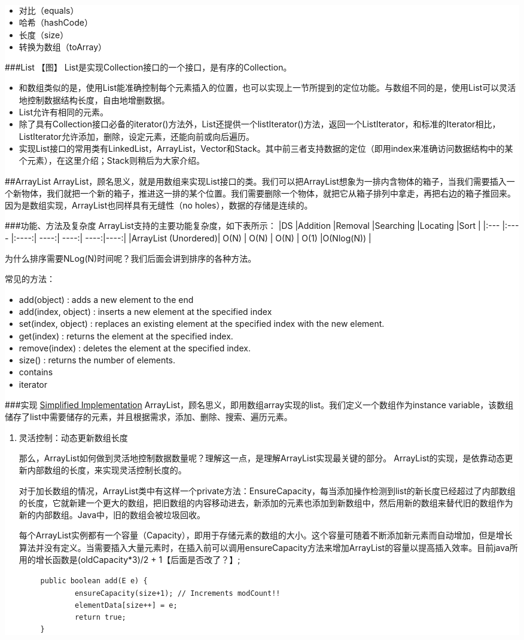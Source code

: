 - 对比（equals）
- 哈希（hashCode）
- 长度（size）
- 转换为数组（toArray）

###List
【图】
List是实现Collection接口的一个接口，是有序的Collection。
- 和数组类似的是，使用List能准确控制每个元素插入的位置，也可以实现上一节所提到的定位功能。与数组不同的是，使用List可以灵活地控制数据结构长度，自由地增删数据。
- List允许有相同的元素。
- 除了具有Collection接口必备的iterator()方法外，List还提供一个listIterator()方法，返回一个ListIterator，和标准的Iterator相比，ListIterator允许添加，删除，设定元素，还能向前或向后遍历。
- 实现List接口的常用类有LinkedList，ArrayList，Vector和Stack。其中前三者支持数据的定位（即用index来准确访问数据结构中的某个元素），在这里介绍；Stack则稍后为大家介绍。

##ArrayList
ArrayList，顾名思义，就是用数组来实现List接口的类。我们可以把ArrayList想象为一排内含物体的箱子，当我们需要插入一个新物体，我们就把一个新的箱子，推进这一排的某个位置。我们需要删除一个物体，就把它从箱子排列中拿走，再把右边的箱子推回来。因为是数组实现，ArrayList也同样具有无缝性（no holes），数据的存储是连续的。

###功能、方法及复杂度
ArrayList支持的主要功能复杂度，如下表所示：
|DS |Addition |Removal |Searching |Locating |Sort |
|:--- |:---- |:----:| ----:| ----:| ----:|----:|
|ArrayList (Unordered)| O(N) | O(N) | O(N)  | O(1)   |O(Nlog(N)) |

为什么排序需要NLog(N)时间呢？我们后面会讲到排序的各种方法。

常见的方法：
- add(object) : adds a new element to the end 
- add(index, object) : inserts a new element at the specified index 
- set(index, object) : replaces an existing element at the specified index with the new element.   
- get(index) : returns the element at the specified index. 
- remove(index) : deletes the element at the specified index. 
- size() : returns the number of elements.
- contains
- iterator

###实现
[Simplified Implementation](http://www.java2novice.com/java-interview-programs/arraylist-implementation/)
ArrayList，顾名思义，即用数组array实现的list。我们定义一个数组作为instance variable，该数组储存了list中需要储存的元素，并且根据需求，添加、删除、搜索、遍历元素。
1. 灵活控制：动态更新数组长度
	
	那么，ArrayList如何做到灵活地控制数据数量呢？理解这一点，是理解ArrayList实现最关键的部分。
	ArrayList的实现，是依靠动态更新内部数组的长度，来实现灵活控制长度的。
	
	对于加长数组的情况，ArrayList类中有这样一个private方法：EnsureCapacity，每当添加操作检测到list的新长度已经超过了内部数组的长度，它就新建一个更大的数组，把旧数组的内容移动进去，新添加的元素也添加到新数组中，然后用新的数组来替代旧的数组作为新的内部数组。Java中，旧的数组会被垃圾回收。
	
	每个ArrayList实例都有一个容量（Capacity），即用于存储元素的数组的大小。这个容量可随着不断添加新元素而自动增加，但是增长算法并没有定义。当需要插入大量元素时，在插入前可以调用ensureCapacity方法来增加ArrayList的容量以提高插入效率。目前java所用的增长函数是(oldCapacity*3)/2 + 1【后面是否改了？】;
	
			public boolean add(E e) {
					ensureCapacity(size+1); // Increments modCount!! 
					elementData[size++] = e;
					return true;
			}
					